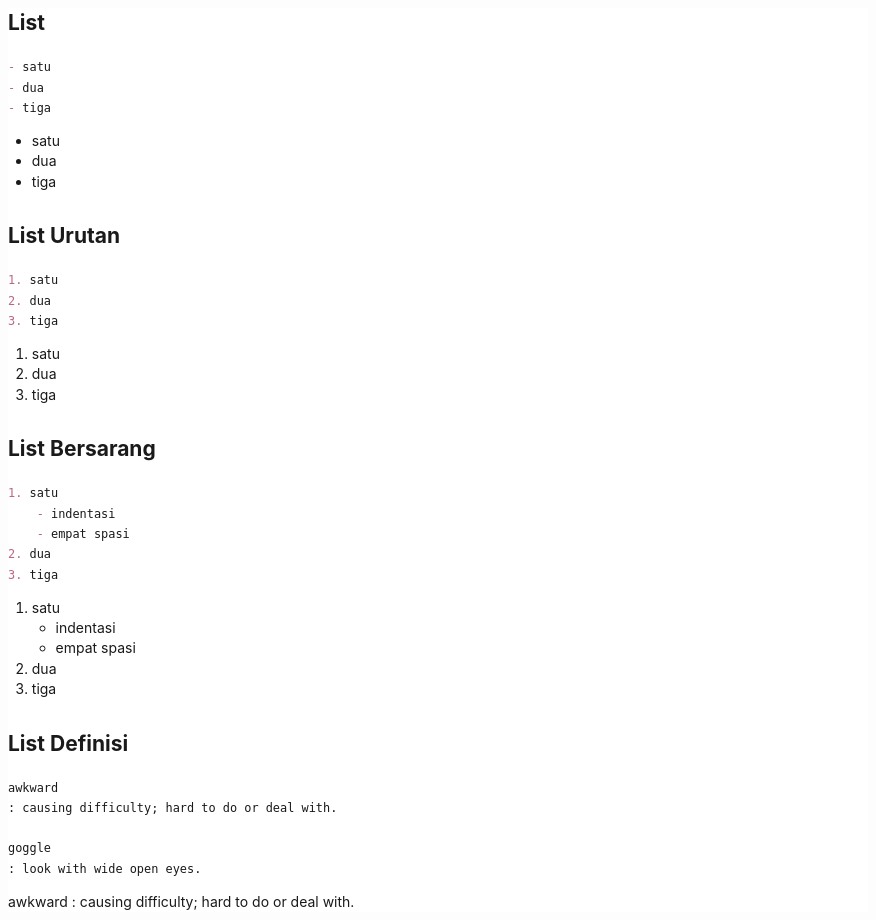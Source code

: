 
## List

```markdown
- satu
- dua
- tiga
```

- satu
- dua
- tiga


## List Urutan

```markdown
1. satu
2. dua
3. tiga
```

1. satu
2. dua
3. tiga


## List Bersarang

```markdown
1. satu
    - indentasi
    - empat spasi
2. dua
3. tiga
```

1. satu
    - indentasi
    - empat spasi
2. dua
3. tiga


## List Definisi

```markdown
awkward
: causing difficulty; hard to do or deal with.

goggle
: look with wide open eyes.
```

awkward
: causing difficulty; hard to do or deal with.
